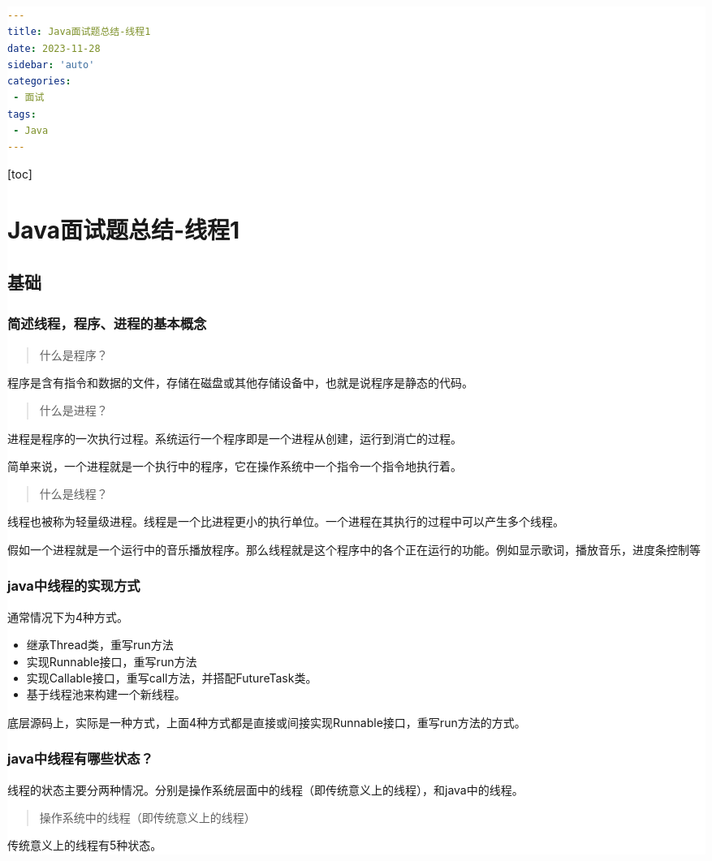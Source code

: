 ```yaml
---
title: Java面试题总结-线程1
date: 2023-11-28
sidebar: 'auto'
categories: 
 - 面试
tags:
 - Java
---
```


[toc]

# Java面试题总结-线程1

## 基础

### 简述线程，程序、进程的基本概念

> 什么是程序？

程序是含有指令和数据的文件，存储在磁盘或其他存储设备中，也就是说程序是静态的代码。

> 什么是进程？

进程是程序的一次执行过程。系统运行一个程序即是一个进程从创建，运行到消亡的过程。

简单来说，一个进程就是一个执行中的程序，它在操作系统中一个指令一个指令地执行着。

> 什么是线程？

线程也被称为轻量级进程。线程是一个比进程更小的执行单位。一个进程在其执行的过程中可以产生多个线程。

假如一个进程就是一个运行中的音乐播放程序。那么线程就是这个程序中的各个正在运行的功能。例如显示歌词，播放音乐，进度条控制等

### java中线程的实现方式

通常情况下为4种方式。
* 继承Thread类，重写run方法
* 实现Runnable接口，重写run方法
* 实现Callable接口，重写call方法，并搭配FutureTask类。
* 基于线程池来构建一个新线程。

底层源码上，实际是一种方式，上面4种方式都是直接或间接实现Runnable接口，重写run方法的方式。


### java中线程有哪些状态？

线程的状态主要分两种情况。分别是操作系统层面中的线程（即传统意义上的线程），和java中的线程。

> 操作系统中的线程（即传统意义上的线程）

传统意义上的线程有5种状态。